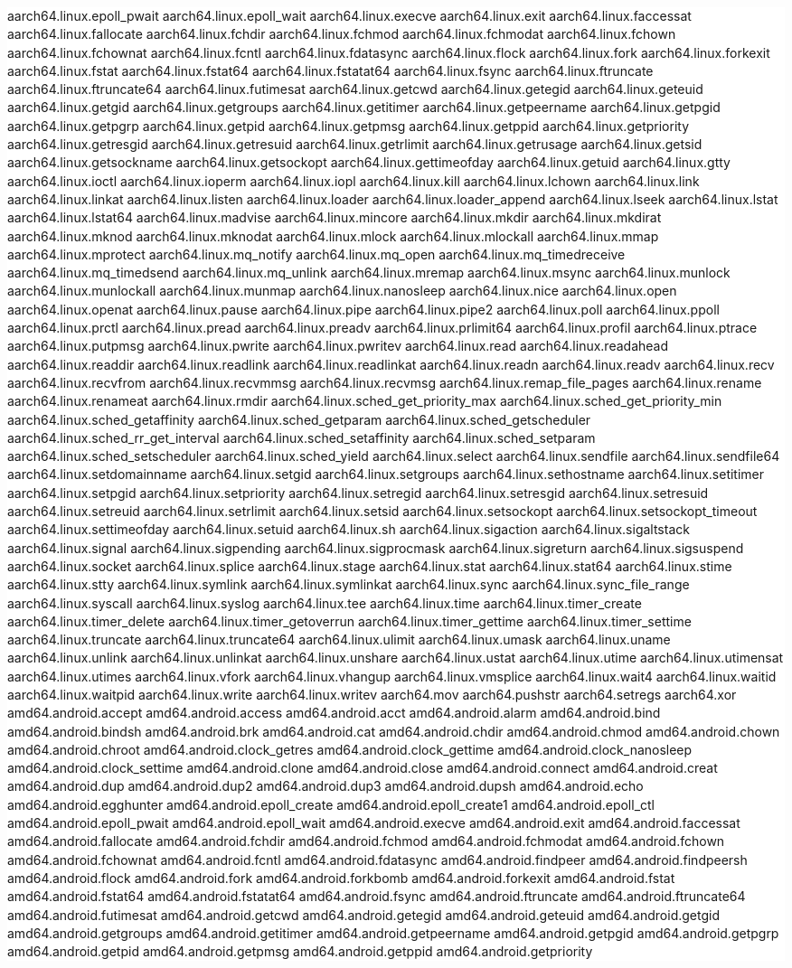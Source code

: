 aarch64.linux.epoll_pwait aarch64.linux.epoll_wait aarch64.linux.execve aarch64.linux.exit aarch64.linux.faccessat aarch64.linux.fallocate aarch64.linux.fchdir aarch64.linux.fchmod aarch64.linux.fchmodat aarch64.linux.fchown aarch64.linux.fchownat aarch64.linux.fcntl aarch64.linux.fdatasync aarch64.linux.flock aarch64.linux.fork aarch64.linux.forkexit aarch64.linux.fstat aarch64.linux.fstat64 aarch64.linux.fstatat64 aarch64.linux.fsync aarch64.linux.ftruncate aarch64.linux.ftruncate64 aarch64.linux.futimesat aarch64.linux.getcwd aarch64.linux.getegid aarch64.linux.geteuid aarch64.linux.getgid aarch64.linux.getgroups aarch64.linux.getitimer aarch64.linux.getpeername aarch64.linux.getpgid aarch64.linux.getpgrp aarch64.linux.getpid aarch64.linux.getpmsg aarch64.linux.getppid aarch64.linux.getpriority aarch64.linux.getresgid aarch64.linux.getresuid aarch64.linux.getrlimit aarch64.linux.getrusage aarch64.linux.getsid aarch64.linux.getsockname aarch64.linux.getsockopt aarch64.linux.gettimeofday aarch64.linux.getuid aarch64.linux.gtty aarch64.linux.ioctl aarch64.linux.ioperm aarch64.linux.iopl aarch64.linux.kill aarch64.linux.lchown aarch64.linux.link aarch64.linux.linkat aarch64.linux.listen aarch64.linux.loader aarch64.linux.loader_append aarch64.linux.lseek aarch64.linux.lstat aarch64.linux.lstat64 aarch64.linux.madvise aarch64.linux.mincore aarch64.linux.mkdir aarch64.linux.mkdirat aarch64.linux.mknod aarch64.linux.mknodat aarch64.linux.mlock aarch64.linux.mlockall aarch64.linux.mmap aarch64.linux.mprotect aarch64.linux.mq_notify aarch64.linux.mq_open aarch64.linux.mq_timedreceive aarch64.linux.mq_timedsend aarch64.linux.mq_unlink aarch64.linux.mremap aarch64.linux.msync aarch64.linux.munlock aarch64.linux.munlockall aarch64.linux.munmap aarch64.linux.nanosleep aarch64.linux.nice aarch64.linux.open aarch64.linux.openat aarch64.linux.pause aarch64.linux.pipe aarch64.linux.pipe2 aarch64.linux.poll aarch64.linux.ppoll aarch64.linux.prctl aarch64.linux.pread aarch64.linux.preadv aarch64.linux.prlimit64 aarch64.linux.profil aarch64.linux.ptrace aarch64.linux.putpmsg aarch64.linux.pwrite aarch64.linux.pwritev aarch64.linux.read aarch64.linux.readahead aarch64.linux.readdir aarch64.linux.readlink aarch64.linux.readlinkat aarch64.linux.readn aarch64.linux.readv aarch64.linux.recv aarch64.linux.recvfrom aarch64.linux.recvmmsg aarch64.linux.recvmsg aarch64.linux.remap_file_pages aarch64.linux.rename aarch64.linux.renameat aarch64.linux.rmdir aarch64.linux.sched_get_priority_max aarch64.linux.sched_get_priority_min aarch64.linux.sched_getaffinity aarch64.linux.sched_getparam aarch64.linux.sched_getscheduler aarch64.linux.sched_rr_get_interval aarch64.linux.sched_setaffinity aarch64.linux.sched_setparam aarch64.linux.sched_setscheduler aarch64.linux.sched_yield aarch64.linux.select aarch64.linux.sendfile aarch64.linux.sendfile64 aarch64.linux.setdomainname aarch64.linux.setgid aarch64.linux.setgroups aarch64.linux.sethostname aarch64.linux.setitimer aarch64.linux.setpgid aarch64.linux.setpriority aarch64.linux.setregid aarch64.linux.setresgid aarch64.linux.setresuid aarch64.linux.setreuid aarch64.linux.setrlimit aarch64.linux.setsid aarch64.linux.setsockopt aarch64.linux.setsockopt_timeout aarch64.linux.settimeofday aarch64.linux.setuid aarch64.linux.sh aarch64.linux.sigaction aarch64.linux.sigaltstack aarch64.linux.signal aarch64.linux.sigpending aarch64.linux.sigprocmask aarch64.linux.sigreturn aarch64.linux.sigsuspend aarch64.linux.socket aarch64.linux.splice aarch64.linux.stage aarch64.linux.stat aarch64.linux.stat64 aarch64.linux.stime aarch64.linux.stty aarch64.linux.symlink aarch64.linux.symlinkat aarch64.linux.sync aarch64.linux.sync_file_range aarch64.linux.syscall aarch64.linux.syslog aarch64.linux.tee aarch64.linux.time aarch64.linux.timer_create aarch64.linux.timer_delete aarch64.linux.timer_getoverrun aarch64.linux.timer_gettime aarch64.linux.timer_settime aarch64.linux.truncate aarch64.linux.truncate64 aarch64.linux.ulimit aarch64.linux.umask aarch64.linux.uname aarch64.linux.unlink aarch64.linux.unlinkat aarch64.linux.unshare aarch64.linux.ustat aarch64.linux.utime aarch64.linux.utimensat aarch64.linux.utimes aarch64.linux.vfork aarch64.linux.vhangup aarch64.linux.vmsplice aarch64.linux.wait4 aarch64.linux.waitid aarch64.linux.waitpid aarch64.linux.write aarch64.linux.writev aarch64.mov aarch64.pushstr aarch64.setregs aarch64.xor amd64.android.accept amd64.android.access amd64.android.acct amd64.android.alarm amd64.android.bind amd64.android.bindsh amd64.android.brk amd64.android.cat amd64.android.chdir amd64.android.chmod amd64.android.chown amd64.android.chroot amd64.android.clock_getres amd64.android.clock_gettime amd64.android.clock_nanosleep amd64.android.clock_settime amd64.android.clone amd64.android.close amd64.android.connect amd64.android.creat amd64.android.dup amd64.android.dup2 amd64.android.dup3 amd64.android.dupsh amd64.android.echo amd64.android.egghunter amd64.android.epoll_create amd64.android.epoll_create1 amd64.android.epoll_ctl amd64.android.epoll_pwait amd64.android.epoll_wait amd64.android.execve amd64.android.exit amd64.android.faccessat amd64.android.fallocate amd64.android.fchdir amd64.android.fchmod amd64.android.fchmodat amd64.android.fchown amd64.android.fchownat amd64.android.fcntl amd64.android.fdatasync amd64.android.findpeer amd64.android.findpeersh amd64.android.flock amd64.android.fork amd64.android.forkbomb amd64.android.forkexit amd64.android.fstat amd64.android.fstat64 amd64.android.fstatat64 amd64.android.fsync amd64.android.ftruncate amd64.android.ftruncate64 amd64.android.futimesat amd64.android.getcwd amd64.android.getegid amd64.android.geteuid amd64.android.getgid amd64.android.getgroups amd64.android.getitimer amd64.android.getpeername amd64.android.getpgid amd64.android.getpgrp amd64.android.getpid amd64.android.getpmsg amd64.android.getppid amd64.android.getpriority